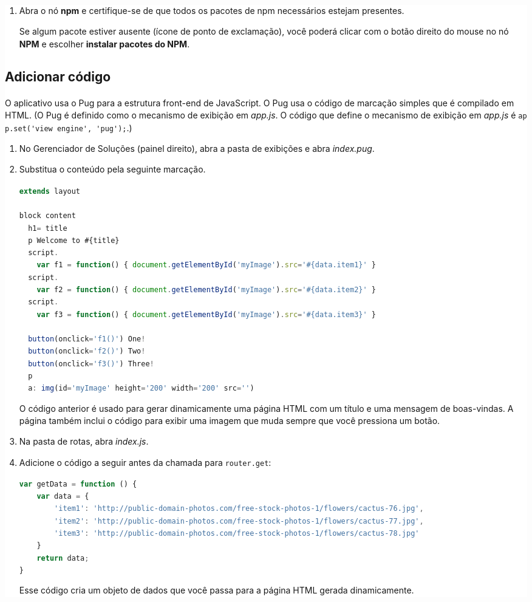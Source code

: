 1. Abra o nó **npm** e certifique-se de que todos os pacotes de npm necessários estejam presentes.

    Se algum pacote estiver ausente (ícone de ponto de exclamação), você poderá clicar com o botão direito do mouse no nó **NPM** e escolher **instalar pacotes do NPM**.

## <a name="add-some-code"></a>Adicionar código

O aplicativo usa o Pug para a estrutura front-end de JavaScript. O Pug usa o código de marcação simples que é compilado em HTML. (O Pug é definido como o mecanismo de exibição em *app.js*. O código que define o mecanismo de exibição em *app.js* é `app.set('view engine', 'pug');`.)

1. No Gerenciador de Soluções (painel direito), abra a pasta de exibições e abra *index.pug*.

1. Substitua o conteúdo pela seguinte marcação.

    ```js
    extends layout

    block content
      h1= title
      p Welcome to #{title}
      script.
        var f1 = function() { document.getElementById('myImage').src='#{data.item1}' }
      script.
        var f2 = function() { document.getElementById('myImage').src='#{data.item2}' }
      script.
        var f3 = function() { document.getElementById('myImage').src='#{data.item3}' }

      button(onclick='f1()') One!
      button(onclick='f2()') Two!
      button(onclick='f3()') Three!
      p
      a: img(id='myImage' height='200' width='200' src='')
    ```

    O código anterior é usado para gerar dinamicamente uma página HTML com um título e uma mensagem de boas-vindas. A página também inclui o código para exibir uma imagem que muda sempre que você pressiona um botão.

1. Na pasta de rotas, abra *index.js*.

1. Adicione o código a seguir antes da chamada para `router.get`:

    ```js
    var getData = function () {
        var data = {
            'item1': 'http://public-domain-photos.com/free-stock-photos-1/flowers/cactus-76.jpg',
            'item2': 'http://public-domain-photos.com/free-stock-photos-1/flowers/cactus-77.jpg',
            'item3': 'http://public-domain-photos.com/free-stock-photos-1/flowers/cactus-78.jpg'
        }
        return data;
    }
    ````

    Esse código cria um objeto de dados que você passa para a página HTML gerada dinamicamente.
